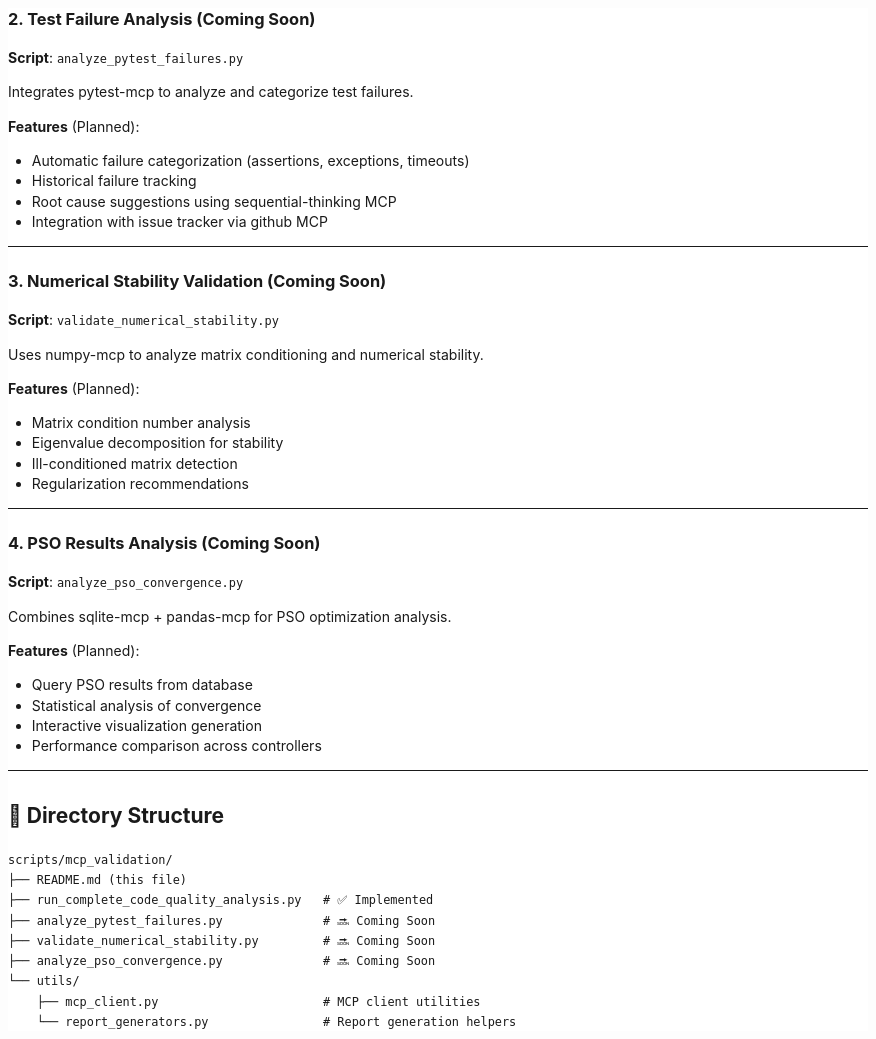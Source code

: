 
### 2. Test Failure Analysis (Coming Soon)
**Script**: `analyze_pytest_failures.py`

Integrates pytest-mcp to analyze and categorize test failures.

**Features** (Planned):
- Automatic failure categorization (assertions, exceptions, timeouts)
- Historical failure tracking
- Root cause suggestions using sequential-thinking MCP
- Integration with issue tracker via github MCP

---

### 3. Numerical Stability Validation (Coming Soon)
**Script**: `validate_numerical_stability.py`

Uses numpy-mcp to analyze matrix conditioning and numerical stability.

**Features** (Planned):
- Matrix condition number analysis
- Eigenvalue decomposition for stability
- Ill-conditioned matrix detection
- Regularization recommendations

---

### 4. PSO Results Analysis (Coming Soon)
**Script**: `analyze_pso_convergence.py`

Combines sqlite-mcp + pandas-mcp for PSO optimization analysis.

**Features** (Planned):
- Query PSO results from database
- Statistical analysis of convergence
- Interactive visualization generation
- Performance comparison across controllers

---

## 📂 Directory Structure

```
scripts/mcp_validation/
├── README.md (this file)
├── run_complete_code_quality_analysis.py   # ✅ Implemented
├── analyze_pytest_failures.py              # 🔜 Coming Soon
├── validate_numerical_stability.py         # 🔜 Coming Soon
├── analyze_pso_convergence.py              # 🔜 Coming Soon
└── utils/
    ├── mcp_client.py                       # MCP client utilities
    └── report_generators.py                # Report generation helpers
```
